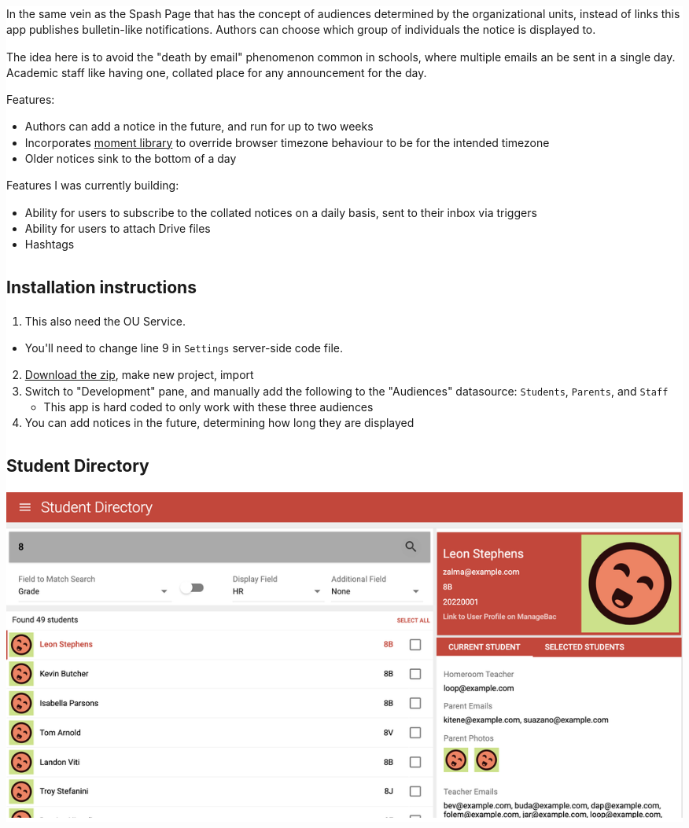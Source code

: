 
In the same vein as the Spash Page that has the concept of audiences determined by the organizational units, instead of links this app publishes bulletin-like notifications. Authors can choose which group of individuals the notice is displayed to.

The idea here is to avoid the "death by email" phenomenon common in schools, where multiple emails an be sent in a single day. Academic staff like having one, collated place for any announcement for the day.

Features:

* Authors can add a notice in the future, and run for up to two weeks
* Incorporates [moment library](https://momentjs.com/) to override browser timezone behaviour to be for the intended timezone
* Older notices sink to the bottom of a day

Features I was currently building:

* Ability for users to subscribe to the collated notices on a daily basis, sent to their inbox via triggers
* Ability for users to attach Drive files
* Hashtags


## Installation instructions

1. This also need the OU Service.
  * You'll need to change line 9 in `Settings` server-side code file.
2. [Download the zip](zips/DailyNoticesOpenSource_MIT.zip?raw=true), make new project, import
3. Switch to "Development" pane, and manually add the following to the "Audiences" datasource: `Students`, `Parents`, and `Staff`
    * This app is hard coded to only work with these three audiences
4. You can add notices in the future, determining how long they are displayed



## Student Directory

![Student Directory](pics/student_directory.png?raw=true)
